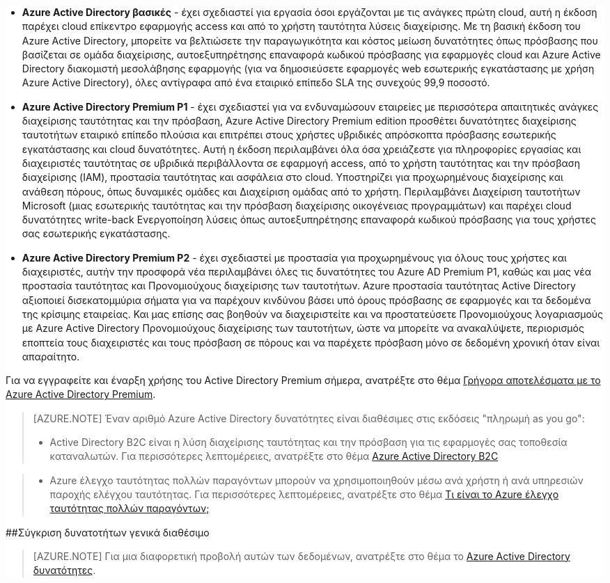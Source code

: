 
- **Azure Active Directory βασικές** - έχει σχεδιαστεί για εργασία όσοι εργάζονται με τις ανάγκες πρώτη cloud, αυτή η έκδοση παρέχει cloud επίκεντρο εφαρμογής access και από το χρήστη ταυτότητα λύσεις διαχείρισης. Με τη βασική έκδοση του Azure Active Directory, μπορείτε να βελτιώσετε την παραγωγικότητα και κόστος μείωση δυνατότητες όπως πρόσβασης που βασίζεται σε ομάδα διαχείρισης, αυτοεξυπηρέτησης επαναφορά κωδικού πρόσβασης για εφαρμογές cloud και Azure Active Directory διακομιστή μεσολάβησης εφαρμογής (για να δημοσιεύσετε εφαρμογές web εσωτερικής εγκατάστασης με χρήση Azure Active Directory), όλες αντίγραφα από ένα εταιρικό επίπεδο SLA της συνεχούς 99,9 ποσοστό.

- **Azure Active Directory Premium P1** - έχει σχεδιαστεί για να ενδυναμώσουν εταιρείες με περισσότερα απαιτητικές ανάγκες διαχείρισης ταυτότητας και την πρόσβαση, Azure Active Directory Premium edition προσθέτει δυνατότητες διαχείρισης ταυτοτήτων εταιρικό επίπεδο πλούσια και επιτρέπει στους χρήστες υβριδικές απρόσκοπτα πρόσβασης εσωτερικής εγκατάστασης και cloud δυνατότητες. Αυτή η έκδοση περιλαμβάνει όλα όσα χρειάζεστε για πληροφορίες εργασίας και διαχειριστές ταυτότητας σε υβριδικά περιβάλλοντα σε εφαρμογή access, από το χρήστη ταυτότητας και την πρόσβαση διαχείρισης (IAM), προστασία ταυτότητας και ασφάλεια στο cloud. Υποστηρίζει για προχωρημένους διαχείρισης και ανάθεση πόρους, όπως δυναμικές ομάδες και Διαχείριση ομάδας από το χρήστη. Περιλαμβάνει Διαχείριση ταυτοτήτων Microsoft (μιας εσωτερικής ταυτότητας και την πρόσβαση διαχείρισης οικογένειας προγραμμάτων) και παρέχει cloud δυνατότητες write-back Ενεργοποίηση λύσεις όπως αυτοεξυπηρέτησης επαναφορά κωδικού πρόσβασης για τους χρήστες σας εσωτερικής εγκατάστασης.

- **Azure Active Directory Premium P2** - έχει σχεδιαστεί με προστασία για προχωρημένους για όλους τους χρήστες και διαχειριστές, αυτήν την προσφορά νέα περιλαμβάνει όλες τις δυνατότητες του Azure AD Premium P1, καθώς και μας νέα προστασία ταυτότητας και Προνομιούχους διαχείρισης των ταυτοτήτων. Azure προστασία ταυτότητας Active Directory αξιοποιεί δισεκατομμύρια σήματα για να παρέχουν κινδύνου βάσει υπό όρους πρόσβασης σε εφαρμογές και τα δεδομένα της κρίσιμης εταιρείας. Και μας επίσης σας βοηθούν να διαχειριστείτε και να προστατεύσετε Προνομιούχους λογαριασμούς με Azure Active Directory Προνομιούχους διαχείρισης των ταυτοτήτων, ώστε να μπορείτε να ανακαλύψετε, περιορισμός εποπτεία τους διαχειριστές και τους πρόσβαση σε πόρους και να παρέχετε πρόσβαση μόνο σε δεδομένη χρονική όταν είναι απαραίτητο.  

Για να εγγραφείτε και έναρξη χρήσης του Active Directory Premium σήμερα, ανατρέξτε στο θέμα [Γρήγορα αποτελέσματα με το Azure Active Directory Premium](active-directory-get-started-premium.md).


> [AZURE.NOTE]
>Έναν αριθμό Azure Active Directory δυνατότητες είναι διαθέσιμες στις εκδόσεις "πληρωμή as you go":
>
>- Active Directory B2C είναι η λύση διαχείρισης ταυτότητας και την πρόσβαση για τις εφαρμογές σας τοποθεσία καταναλωτών. Για περισσότερες λεπτομέρειες, ανατρέξτε στο θέμα [Azure Active Directory B2C](https://azure.microsoft.com/documentation/services/active-directory-b2c/)

>-  Azure έλεγχο ταυτότητας πολλών παραγόντων μπορούν να χρησιμοποιηθούν μέσω ανά χρήστη ή ανά υπηρεσιών παροχής ελέγχου ταυτότητας. Για περισσότερες λεπτομέρειες, ανατρέξτε στο θέμα [Τι είναι το Azure έλεγχο ταυτότητας πολλών παραγόντων;](../multi-factor-authentication/multi-factor-authentication.md)


##<a name="comparing-generally-available-features"></a>Σύγκριση δυνατοτήτων γενικά διαθέσιμο

> [AZURE.NOTE] Για μια διαφορετική προβολή αυτών των δεδομένων, ανατρέξτε στο θέμα το [Azure Active Directory δυνατότητες](https://www.microsoft.com/en/server-cloud/products/azure-active-directory/features.aspx).





[12]: ./media/active-directory-editions/ic195031.png